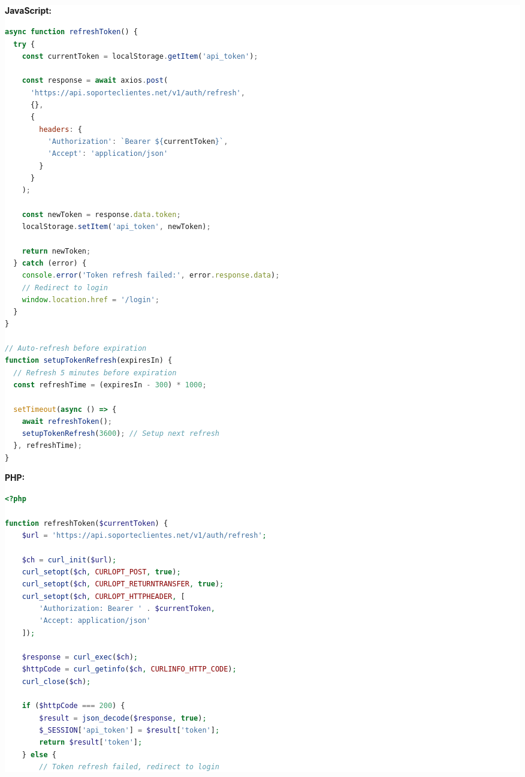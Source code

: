 **JavaScript:**
```javascript
async function refreshToken() {
  try {
    const currentToken = localStorage.getItem('api_token');

    const response = await axios.post(
      'https://api.soporteclientes.net/v1/auth/refresh',
      {},
      {
        headers: {
          'Authorization': `Bearer ${currentToken}`,
          'Accept': 'application/json'
        }
      }
    );

    const newToken = response.data.token;
    localStorage.setItem('api_token', newToken);

    return newToken;
  } catch (error) {
    console.error('Token refresh failed:', error.response.data);
    // Redirect to login
    window.location.href = '/login';
  }
}

// Auto-refresh before expiration
function setupTokenRefresh(expiresIn) {
  // Refresh 5 minutes before expiration
  const refreshTime = (expiresIn - 300) * 1000;

  setTimeout(async () => {
    await refreshToken();
    setupTokenRefresh(3600); // Setup next refresh
  }, refreshTime);
}
```

**PHP:**
```php
<?php

function refreshToken($currentToken) {
    $url = 'https://api.soporteclientes.net/v1/auth/refresh';

    $ch = curl_init($url);
    curl_setopt($ch, CURLOPT_POST, true);
    curl_setopt($ch, CURLOPT_RETURNTRANSFER, true);
    curl_setopt($ch, CURLOPT_HTTPHEADER, [
        'Authorization: Bearer ' . $currentToken,
        'Accept: application/json'
    ]);

    $response = curl_exec($ch);
    $httpCode = curl_getinfo($ch, CURLINFO_HTTP_CODE);
    curl_close($ch);

    if ($httpCode === 200) {
        $result = json_decode($response, true);
        $_SESSION['api_token'] = $result['token'];
        return $result['token'];
    } else {
        // Token refresh failed, redirect to login
```